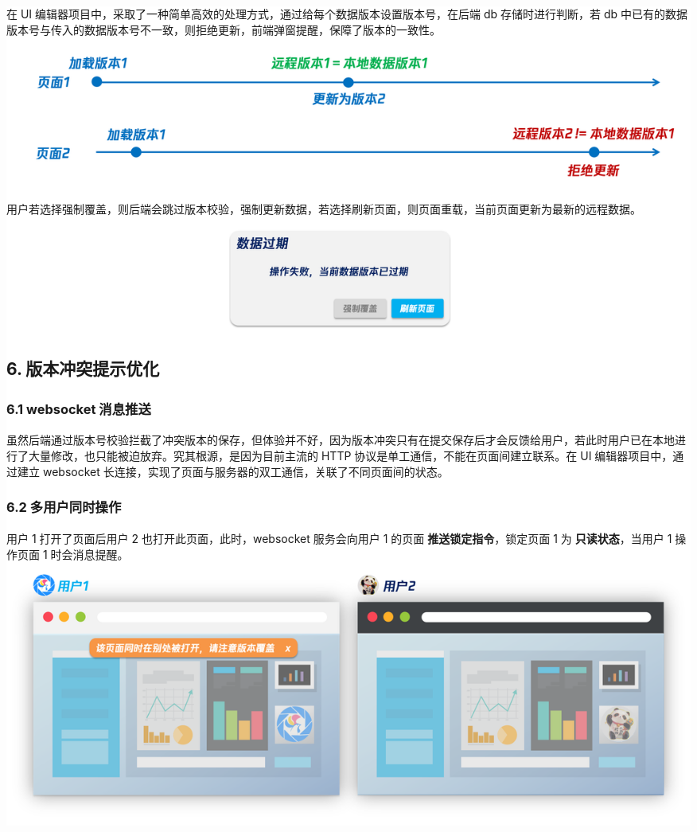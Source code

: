 在 UI 编辑器项目中，采取了一种简单高效的处理方式，通过给每个数据版本设置版本号，在后端 db 存储时进行判断，若 db 中已有的数据版本号与传入的数据版本号不一致，则拒绝更新，前端弹窗提醒，保障了版本的一致性。

![](./pic/02.png)

用户若选择强制覆盖，则后端会跳过版本校验，强制更新数据，若选择刷新页面，则页面重载，当前页面更新为最新的远程数据。

![](./pic/03.png)

##  6. 版本冲突提示优化

### 6.1 websocket 消息推送

虽然后端通过版本号校验拦截了冲突版本的保存，但体验并不好，因为版本冲突只有在提交保存后才会反馈给用户，若此时用户已在本地进行了大量修改，也只能被迫放弃。究其根源，是因为目前主流的 HTTP 协议是单工通信，不能在页面间建立联系。在 UI 编辑器项目中，通过建立 websocket 长连接，实现了页面与服务器的双工通信，关联了不同页面间的状态。

### 6.2 多用户同时操作

用户 1 打开了页面后用户 2 也打开此页面，此时，websocket 服务会向用户 1 的页面 **推送锁定指令**，锁定页面 1 为 **只读状态**，当用户 1 操作页面 1 时会消息提醒。

![](./pic/04.png)
